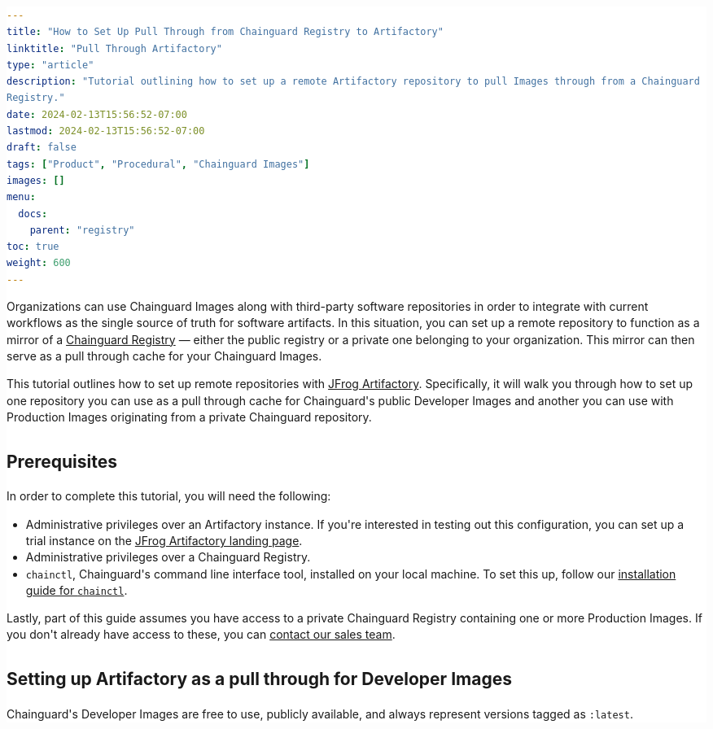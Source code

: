 ```yaml
---
title: "How to Set Up Pull Through from Chainguard Registry to Artifactory"
linktitle: "Pull Through Artifactory"
type: "article"
description: "Tutorial outlining how to set up a remote Artifactory repository to pull Images through from a Chainguard Registry."
date: 2024-02-13T15:56:52-07:00
lastmod: 2024-02-13T15:56:52-07:00
draft: false
tags: ["Product", "Procedural", "Chainguard Images"]
images: []
menu:
  docs:
    parent: "registry"
toc: true
weight: 600
---
```


Organizations can use Chainguard Images along with third-party software repositories in order to integrate with current workflows as the single source of truth for software artifacts. In this situation, you can set up a remote repository to function as a mirror of a [Chainguard Registry](/chainguard/chainguard-registry/overview/) — either the public registry or a private one belonging to your organization. This mirror can then serve as a pull through cache for your Chainguard Images.

This tutorial outlines how to set up remote repositories with [JFrog Artifactory](https://jfrog.com/artifactory/). Specifically, it will walk you through how to set up one repository you can use as a pull through cache for Chainguard's public Developer Images and another you can use with Production Images originating from a private Chainguard repository.


## Prerequisites

In order to complete this tutorial, you will need the following:

* Administrative privileges over an Artifactory instance. If you're interested in testing out this configuration, you can set up a trial instance on the [JFrog Artifactory landing page](https://jfrog.com/artifactory/). 
* Administrative privileges over a Chainguard Registry. 
* `chainctl`, Chainguard's command line interface tool, installed on your local machine. To set this up, follow our [installation guide for `chainctl`](/chainguard/administration/how-to-install-chainctl/).

Lastly, part of this guide assumes you have access to a private Chainguard Registry containing one or more Production Images. If you don't already have access to these, you can [contact our sales team](https://www.chainguard.dev/contact?utm_source=docs). 


## Setting up Artifactory as a pull through for Developer Images

Chainguard's Developer Images are free to use, publicly available, and always represent versions tagged as `:latest`.
